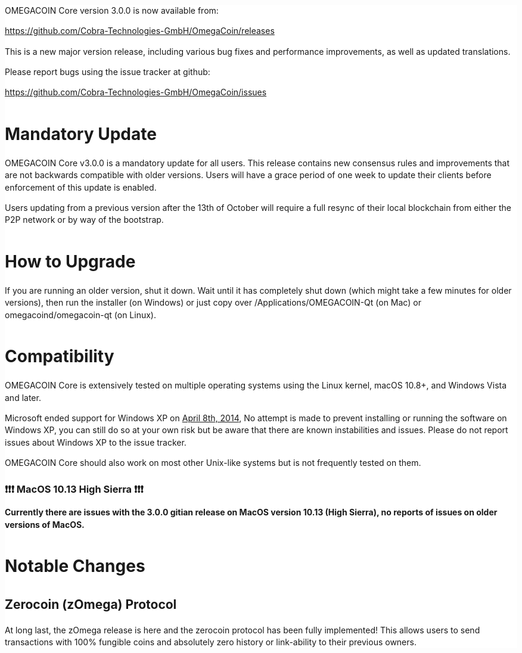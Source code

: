 OMEGACOIN Core version 3.0.0 is now available from:

  <https://github.com/Cobra-Technologies-GmbH/OmegaCoin/releases>

This is a new major version release, including various bug fixes and
performance improvements, as well as updated translations.

Please report bugs using the issue tracker at github:

  <https://github.com/Cobra-Technologies-GmbH/OmegaCoin/issues>

Mandatory Update
==============

OMEGACOIN Core v3.0.0 is a mandatory update for all users. This release contains new consensus rules and improvements that are not backwards compatible with older versions. Users will have a grace period of one week to update their clients before enforcement of this update is enabled.

Users updating from a previous version after the 13th of October will require a full resync of their local blockchain from either the P2P network or by way of the bootstrap.

How to Upgrade
==============

If you are running an older version, shut it down. Wait until it has completely shut down (which might take a few minutes for older versions), then run the installer (on Windows) or just copy over /Applications/OMEGACOIN-Qt (on Mac) or omegacoind/omegacoin-qt (on Linux).

Compatibility
==============

OMEGACOIN Core is extensively tested on multiple operating systems using
the Linux kernel, macOS 10.8+, and Windows Vista and later.

Microsoft ended support for Windows XP on [April 8th, 2014](https://www.microsoft.com/en-us/WindowsForBusiness/end-of-xp-support),
No attempt is made to prevent installing or running the software on Windows XP, you
can still do so at your own risk but be aware that there are known instabilities and issues.
Please do not report issues about Windows XP to the issue tracker.

OMEGACOIN Core should also work on most other Unix-like systems but is not
frequently tested on them.

### :exclamation::exclamation::exclamation: MacOS 10.13 High Sierra :exclamation::exclamation::exclamation:

**Currently there are issues with the 3.0.0 gitian release on MacOS version 10.13 (High Sierra), no reports of issues on older versions of MacOS.**


Notable Changes
===============

Zerocoin (zOmega) Protocol
---------------------

At long last, the zOmega release is here and the zerocoin protocol has been fully implemented! This allows users to send transactions with 100% fungible coins and absolutely zero history or link-ability to their previous owners.
